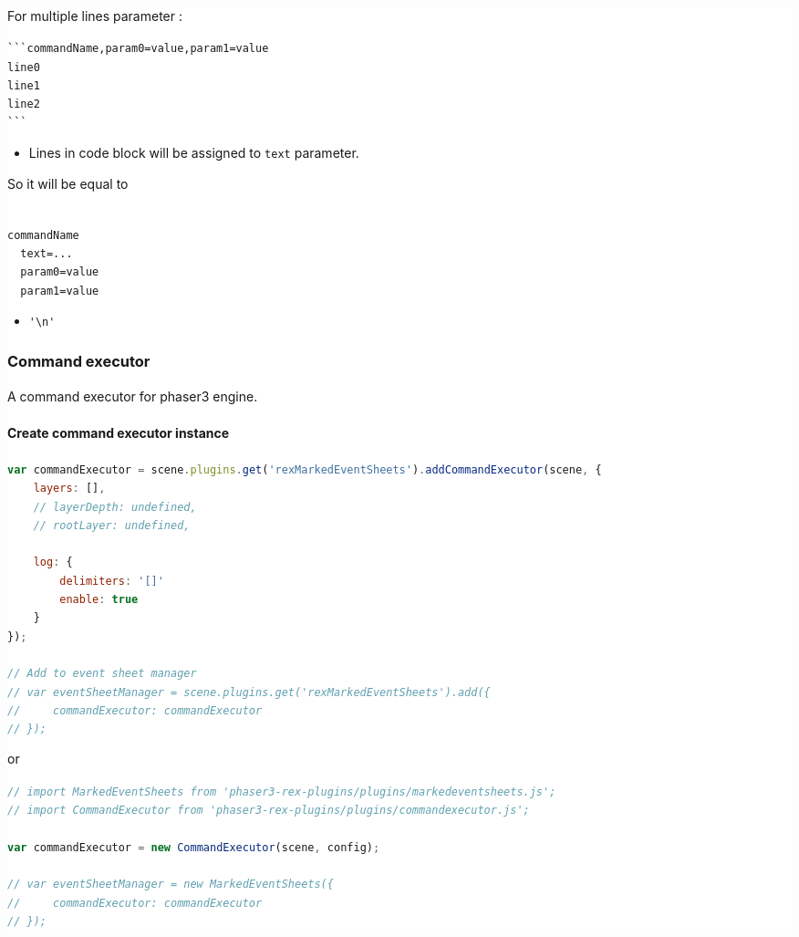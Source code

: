 
For multiple lines parameter :

~~~
```commandName,param0=value,param1=value
line0
line1
line2
```
~~~

- Lines in code block will be assigned to `text` parameter.

So it will be equal to

```

commandName
  text=...
  param0=value
  param1=value

```

- `'\n'`

### Command executor

A command executor for phaser3 engine.

#### Create command executor instance

```javascript
var commandExecutor = scene.plugins.get('rexMarkedEventSheets').addCommandExecutor(scene, {
    layers: [],
    // layerDepth: undefined,
    // rootLayer: undefined,

    log: {
        delimiters: '[]'
        enable: true
    }
});

// Add to event sheet manager
// var eventSheetManager = scene.plugins.get('rexMarkedEventSheets').add({
//     commandExecutor: commandExecutor
// });
```

or

```javascript
// import MarkedEventSheets from 'phaser3-rex-plugins/plugins/markedeventsheets.js';
// import CommandExecutor from 'phaser3-rex-plugins/plugins/commandexecutor.js';

var commandExecutor = new CommandExecutor(scene, config);

// var eventSheetManager = new MarkedEventSheets({
//     commandExecutor: commandExecutor
// });
```

